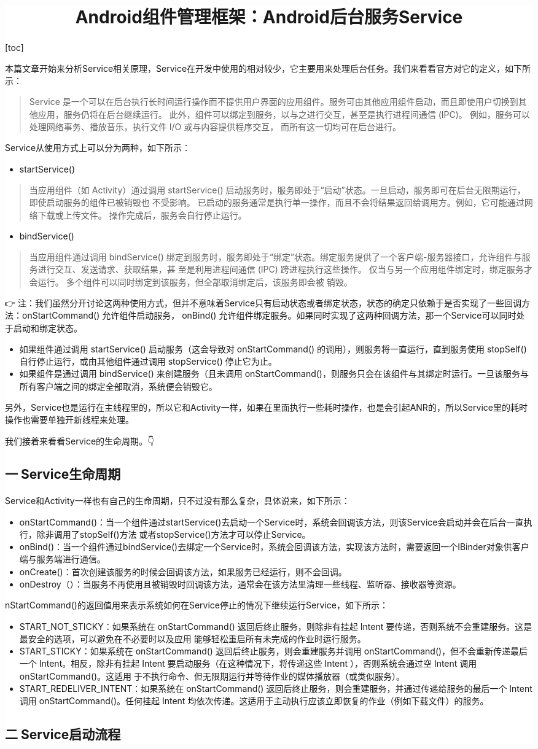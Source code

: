<h1 align="center">Android组件管理框架：Android后台服务Service</h1>

[toc]

本篇文章开始来分析Service相关原理，Service在开发中使用的相对较少，它主要用来处理后台任务。我们来看看官方对它的定义，如下所示：

> Service 是一个可以在后台执行长时间运行操作而不提供用户界面的应用组件。服务可由其他应用组件启动，而且即使用户切换到其他应用，服务仍将在后台继续运行。 
此外，组件可以绑定到服务，以与之进行交互，甚至是执行进程间通信 (IPC)。 例如，服务可以处理网络事务、播放音乐，执行文件 I/O 或与内容提供程序交互，
而所有这一切均可在后台进行。

Service从使用方式上可以分为两种，如下所示：

- startService()

> 当应用组件（如 Activity）通过调用 startService() 启动服务时，服务即处于“启动”状态。一旦启动，服务即可在后台无限期运行，即使启动服务的组件已被销毁也
不受影响。 已启动的服务通常是执行单一操作，而且不会将结果返回给调用方。例如，它可能通过网络下载或上传文件。 操作完成后，服务会自行停止运行。

- bindService()

> 当应用组件通过调用 bindService() 绑定到服务时，服务即处于“绑定”状态。绑定服务提供了一个客户端-服务器接口，允许组件与服务进行交互、发送请求、获取结果，甚
至是利用进程间通信 (IPC) 跨进程执行这些操作。 仅当与另一个应用组件绑定时，绑定服务才会运行。 多个组件可以同时绑定到该服务，但全部取消绑定后，该服务即会被
销毁。

👉 注：我们虽然分开讨论这两种使用方式，但并不意味着Service只有启动状态或者绑定状态，状态的确定只依赖于是否实现了一些回调方法：onStartCommand() 允许组件启动服务，
onBind() 允许组件绑定服务。如果同时实现了这两种回调方法，那一个Service可以同时处于启动和绑定状态。

- 如果组件通过调用 startService() 启动服务（这会导致对 onStartCommand() 的调用），则服务将一直运行，直到服务使用 stopSelf() 自行停止运行，或由其他组件通过调用 stopService() 停止它为止。
- 如果组件是通过调用 bindService() 来创建服务（且未调用 onStartCommand()，则服务只会在该组件与其绑定时运行。一旦该服务与所有客户端之间的绑定全部取消，系统便会销毁它。

另外，Service也是运行在主线程里的，所以它和Activity一样，如果在里面执行一些耗时操作，也是会引起ANR的，所以Service里的耗时操作也需要单独开新线程来处理。

我们接着来看看Service的生命周期。👇

## 一 Service生命周期

Service和Activity一样也有自己的生命周期，只不过没有那么复杂，具体说来，如下所示：

- onStartCommand()：当一个组件通过startService()去启动一个Service时，系统会回调该方法，则该Service会启动并会在后台一直执行，除非调用了stopSelf()方法
或者stopService()方法才可以停止Service。
- onBind()：当一个组件通过bindService()去绑定一个Service时，系统会回调该方法，实现该方法时，需要返回一个IBinder对象供客户端与服务端进行通信。
- onCreate()：首次创建该服务的时候会回调该方法，如果服务已经运行，则不会回调。
- onDestroy（）：当服务不再使用且被销毁时回调该方法，通常会在该方法里清理一些线程、监听器、接收器等资源。

nStartCommand()的返回值用来表示系统如何在Service停止的情况下继续运行Service，如下所示：

- START_NOT_STICKY：如果系统在 onStartCommand() 返回后终止服务，则除非有挂起 Intent 要传递，否则系统不会重建服务。这是最安全的选项，可以避免在不必要时以及应用
能够轻松重启所有未完成的作业时运行服务。
- START_STICKY：如果系统在 onStartCommand() 返回后终止服务，则会重建服务并调用 onStartCommand()，但不会重新传递最后一个 Intent。相反，除非有挂起 Intent 要启动服务（在这种情况下，将传递这些 Intent ），否则系统会通过空 Intent 调用 onStartCommand()。这适用
于不执行命令、但无限期运行并等待作业的媒体播放器（或类似服务）。
- START_REDELIVER_INTENT：如果系统在 onStartCommand() 返回后终止服务，则会重建服务，并通过传递给服务的最后一个 Intent 调用 onStartCommand()。任何挂起 Intent 均依次传递。这适用于主动执行应该立即恢复的作业（例如下载文件）的服务。

## 二 Service启动流程
